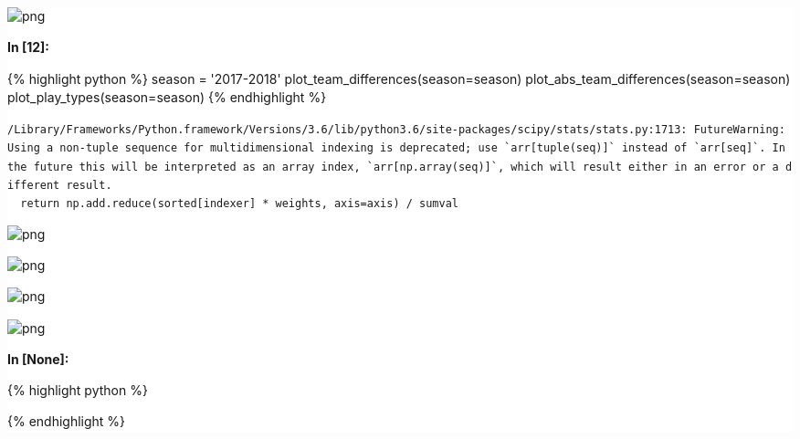
 
![png](https://i.imgur.com/XEgtafr.png) 


**In [12]:**

{% highlight python %}
season = '2017-2018'
plot_team_differences(season=season)
plot_abs_team_differences(season=season)
plot_play_types(season=season)
{% endhighlight %}

    /Library/Frameworks/Python.framework/Versions/3.6/lib/python3.6/site-packages/scipy/stats/stats.py:1713: FutureWarning: Using a non-tuple sequence for multidimensional indexing is deprecated; use `arr[tuple(seq)]` instead of `arr[seq]`. In the future this will be interpreted as an array index, `arr[np.array(seq)]`, which will result either in an error or a different result.
      return np.add.reduce(sorted[indexer] * weights, axis=axis) / sumval


 
![png](https://i.imgur.com/UDfAlYD.png) 


 
![png](https://i.imgur.com/lJLV3cr.png) 


 
![png](https://i.imgur.com/QYoMPRw.png) 


 
![png](https://i.imgur.com/XEgtafr.png) 


**In [None]:**

{% highlight python %}

{% endhighlight %}
